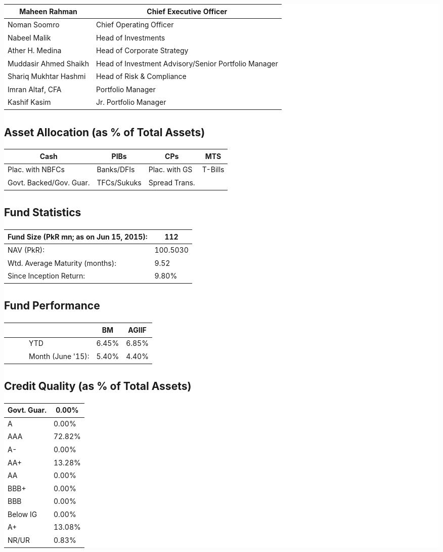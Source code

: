 | Maheen Rahman         | Chief Executive Officer                              |
| --------------------- | ---------------------------------------------------- |
| Noman Soomro          | Chief Operating Officer                              |
| Nabeel Malik          | Head of Investments                                  |
| Ather H. Medina       | Head of Corporate Strategy                           |
| Muddasir Ahmed Shaikh | Head of Investment Advisory/Senior Portfolio Manager |
| Shariq Mukhtar Hashmi | Head of Risk & Compliance                            |
| Imran Altaf, CFA      | Portfolio Manager                                    |
| Kashif Kasim          | Jr. Portfolio Manager                                |

## Asset Allocation (as % of Total Assets)

| Cash                    | PIBs        | CPs           | MTS     |
| ----------------------- | ----------- | ------------- | ------- |
| Plac. with NBFCs        | Banks/DFIs  | Plac. with GS | T-Bills |
| Govt. Backed/Gov. Guar. | TFCs/Sukuks | Spread Trans. |         |

## Fund Statistics

| Fund Size (PkR mn; as on Jun 15, 2015): | 112      |
| --------------------------------------- | -------- |
| NAV (PkR):                              | 100.5030 |
| Wtd. Average Maturity (months):         | 9.52     |
| Since Inception Return:                 | 9.80%    |

## Fund Performance

|     |     |     |                   | BM    | AGIIF |
| --- | --- | --- | ----------------- | ----- | ----- |
|     |     |     | YTD               | 6.45% | 6.85% |
|     |     |     | Month (June '15): | 5.40% | 4.40% |

## Credit Quality (as % of Total Assets)

| Govt. Guar. | 0.00%  |
| ----------- | ------ |
| A           | 0.00%  |
| AAA         | 72.82% |
| A-          | 0.00%  |
| AA+         | 13.28% |
| AA          | 0.00%  |
| BBB+        | 0.00%  |
| BBB         | 0.00%  |
| Below IG    | 0.00%  |
| A+          | 13.08% |
| NR/UR       | 0.83%  |
